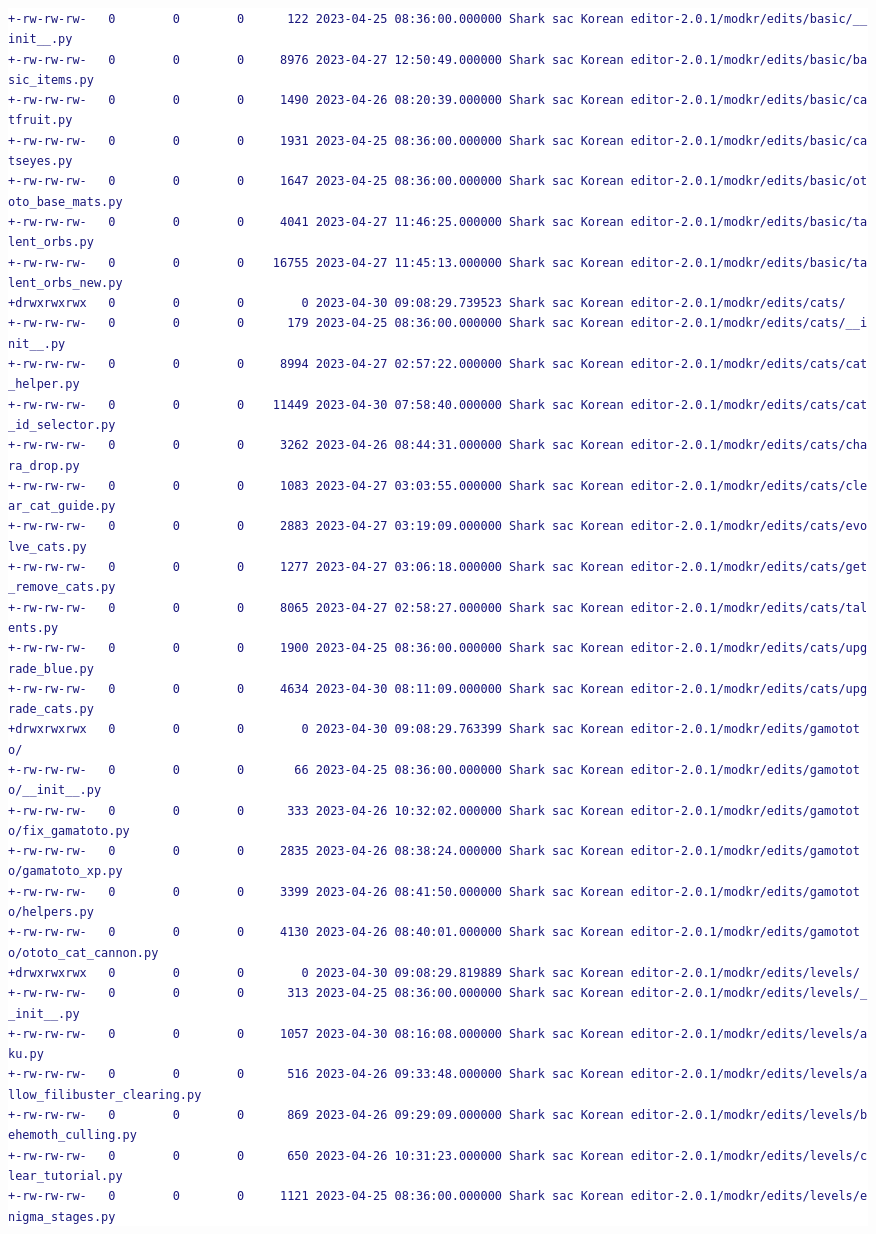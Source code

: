 ```diff
+-rw-rw-rw-   0        0        0      122 2023-04-25 08:36:00.000000 Shark sac Korean editor-2.0.1/modkr/edits/basic/__init__.py
+-rw-rw-rw-   0        0        0     8976 2023-04-27 12:50:49.000000 Shark sac Korean editor-2.0.1/modkr/edits/basic/basic_items.py
+-rw-rw-rw-   0        0        0     1490 2023-04-26 08:20:39.000000 Shark sac Korean editor-2.0.1/modkr/edits/basic/catfruit.py
+-rw-rw-rw-   0        0        0     1931 2023-04-25 08:36:00.000000 Shark sac Korean editor-2.0.1/modkr/edits/basic/catseyes.py
+-rw-rw-rw-   0        0        0     1647 2023-04-25 08:36:00.000000 Shark sac Korean editor-2.0.1/modkr/edits/basic/ototo_base_mats.py
+-rw-rw-rw-   0        0        0     4041 2023-04-27 11:46:25.000000 Shark sac Korean editor-2.0.1/modkr/edits/basic/talent_orbs.py
+-rw-rw-rw-   0        0        0    16755 2023-04-27 11:45:13.000000 Shark sac Korean editor-2.0.1/modkr/edits/basic/talent_orbs_new.py
+drwxrwxrwx   0        0        0        0 2023-04-30 09:08:29.739523 Shark sac Korean editor-2.0.1/modkr/edits/cats/
+-rw-rw-rw-   0        0        0      179 2023-04-25 08:36:00.000000 Shark sac Korean editor-2.0.1/modkr/edits/cats/__init__.py
+-rw-rw-rw-   0        0        0     8994 2023-04-27 02:57:22.000000 Shark sac Korean editor-2.0.1/modkr/edits/cats/cat_helper.py
+-rw-rw-rw-   0        0        0    11449 2023-04-30 07:58:40.000000 Shark sac Korean editor-2.0.1/modkr/edits/cats/cat_id_selector.py
+-rw-rw-rw-   0        0        0     3262 2023-04-26 08:44:31.000000 Shark sac Korean editor-2.0.1/modkr/edits/cats/chara_drop.py
+-rw-rw-rw-   0        0        0     1083 2023-04-27 03:03:55.000000 Shark sac Korean editor-2.0.1/modkr/edits/cats/clear_cat_guide.py
+-rw-rw-rw-   0        0        0     2883 2023-04-27 03:19:09.000000 Shark sac Korean editor-2.0.1/modkr/edits/cats/evolve_cats.py
+-rw-rw-rw-   0        0        0     1277 2023-04-27 03:06:18.000000 Shark sac Korean editor-2.0.1/modkr/edits/cats/get_remove_cats.py
+-rw-rw-rw-   0        0        0     8065 2023-04-27 02:58:27.000000 Shark sac Korean editor-2.0.1/modkr/edits/cats/talents.py
+-rw-rw-rw-   0        0        0     1900 2023-04-25 08:36:00.000000 Shark sac Korean editor-2.0.1/modkr/edits/cats/upgrade_blue.py
+-rw-rw-rw-   0        0        0     4634 2023-04-30 08:11:09.000000 Shark sac Korean editor-2.0.1/modkr/edits/cats/upgrade_cats.py
+drwxrwxrwx   0        0        0        0 2023-04-30 09:08:29.763399 Shark sac Korean editor-2.0.1/modkr/edits/gamototo/
+-rw-rw-rw-   0        0        0       66 2023-04-25 08:36:00.000000 Shark sac Korean editor-2.0.1/modkr/edits/gamototo/__init__.py
+-rw-rw-rw-   0        0        0      333 2023-04-26 10:32:02.000000 Shark sac Korean editor-2.0.1/modkr/edits/gamototo/fix_gamatoto.py
+-rw-rw-rw-   0        0        0     2835 2023-04-26 08:38:24.000000 Shark sac Korean editor-2.0.1/modkr/edits/gamototo/gamatoto_xp.py
+-rw-rw-rw-   0        0        0     3399 2023-04-26 08:41:50.000000 Shark sac Korean editor-2.0.1/modkr/edits/gamototo/helpers.py
+-rw-rw-rw-   0        0        0     4130 2023-04-26 08:40:01.000000 Shark sac Korean editor-2.0.1/modkr/edits/gamototo/ototo_cat_cannon.py
+drwxrwxrwx   0        0        0        0 2023-04-30 09:08:29.819889 Shark sac Korean editor-2.0.1/modkr/edits/levels/
+-rw-rw-rw-   0        0        0      313 2023-04-25 08:36:00.000000 Shark sac Korean editor-2.0.1/modkr/edits/levels/__init__.py
+-rw-rw-rw-   0        0        0     1057 2023-04-30 08:16:08.000000 Shark sac Korean editor-2.0.1/modkr/edits/levels/aku.py
+-rw-rw-rw-   0        0        0      516 2023-04-26 09:33:48.000000 Shark sac Korean editor-2.0.1/modkr/edits/levels/allow_filibuster_clearing.py
+-rw-rw-rw-   0        0        0      869 2023-04-26 09:29:09.000000 Shark sac Korean editor-2.0.1/modkr/edits/levels/behemoth_culling.py
+-rw-rw-rw-   0        0        0      650 2023-04-26 10:31:23.000000 Shark sac Korean editor-2.0.1/modkr/edits/levels/clear_tutorial.py
+-rw-rw-rw-   0        0        0     1121 2023-04-25 08:36:00.000000 Shark sac Korean editor-2.0.1/modkr/edits/levels/enigma_stages.py
```
